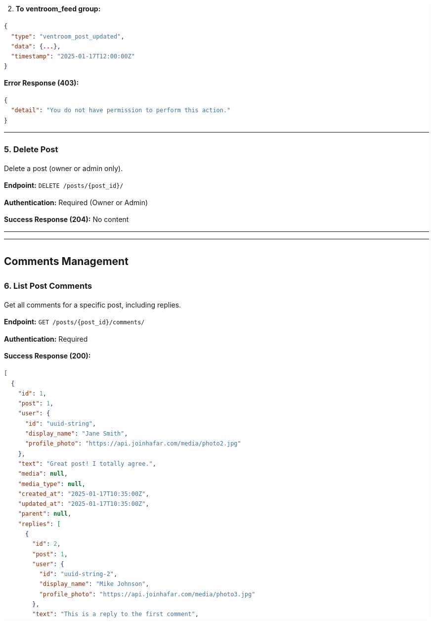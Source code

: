2. **To ventroom_feed group:**
```json
{
  "type": "ventroom_post_updated",
  "data": {...},
  "timestamp": "2025-01-17T12:00:00Z"
}
```

**Error Response (403):**
```json
{
  "detail": "You do not have permission to perform this action."
}
```

---

### 5. Delete Post
Delete a post (owner or admin only).

**Endpoint:** `DELETE /posts/{post_id}/`

**Authentication:** Required (Owner or Admin)

**Success Response (204):** No content

---

---

## Comments Management

### 6. List Post Comments
Get all comments for a specific post, including replies.

**Endpoint:** `GET /posts/{post_id}/comments/`

**Authentication:** Required

**Success Response (200):**
```json
[
  {
    "id": 1,
    "post": 1,
    "user": {
      "id": "uuid-string",
      "display_name": "Jane Smith",
      "profile_photo": "https://api.joinhafar.com/media/photo2.jpg"
    },
    "text": "Great post! I totally agree.",
    "media": null,
    "media_type": null,
    "created_at": "2025-01-17T10:35:00Z",
    "updated_at": "2025-01-17T10:35:00Z",
    "parent": null,
    "replies": [
      {
        "id": 2,
        "post": 1,
        "user": {
          "id": "uuid-string-2",
          "display_name": "Mike Johnson",
          "profile_photo": "https://api.joinhafar.com/media/photo3.jpg"
        },
        "text": "This is a reply to the first comment",
```